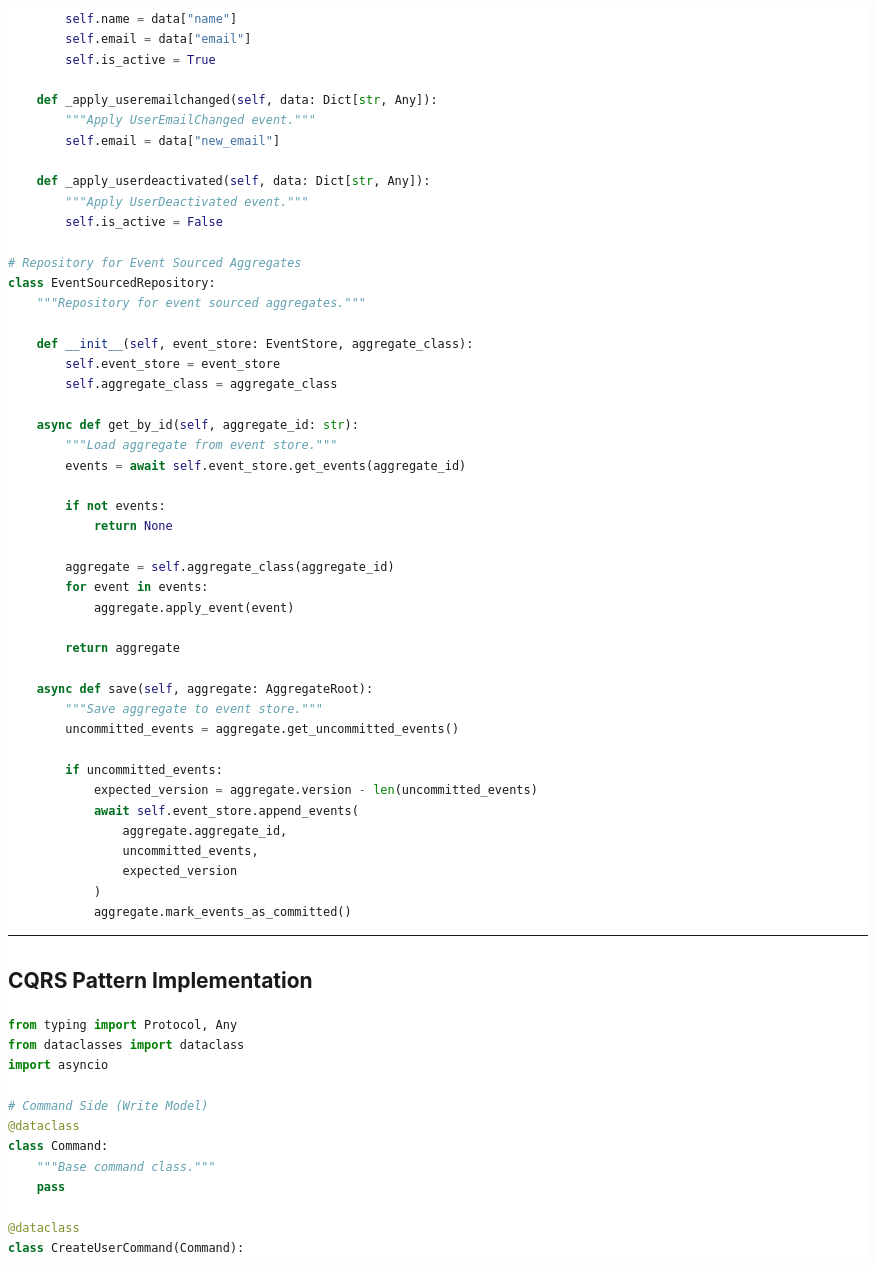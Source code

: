 ```python
        self.name = data["name"]
        self.email = data["email"]
        self.is_active = True

    def _apply_useremailchanged(self, data: Dict[str, Any]):
        """Apply UserEmailChanged event."""
        self.email = data["new_email"]

    def _apply_userdeactivated(self, data: Dict[str, Any]):
        """Apply UserDeactivated event."""
        self.is_active = False

# Repository for Event Sourced Aggregates
class EventSourcedRepository:
    """Repository for event sourced aggregates."""

    def __init__(self, event_store: EventStore, aggregate_class):
        self.event_store = event_store
        self.aggregate_class = aggregate_class

    async def get_by_id(self, aggregate_id: str):
        """Load aggregate from event store."""
        events = await self.event_store.get_events(aggregate_id)

        if not events:
            return None

        aggregate = self.aggregate_class(aggregate_id)
        for event in events:
            aggregate.apply_event(event)

        return aggregate

    async def save(self, aggregate: AggregateRoot):
        """Save aggregate to event store."""
        uncommitted_events = aggregate.get_uncommitted_events()

        if uncommitted_events:
            expected_version = aggregate.version - len(uncommitted_events)
            await self.event_store.append_events(
                aggregate.aggregate_id,
                uncommitted_events,
                expected_version
            )
            aggregate.mark_events_as_committed()
```

---

## CQRS Pattern Implementation
```python
from typing import Protocol, Any
from dataclasses import dataclass
import asyncio

# Command Side (Write Model)
@dataclass
class Command:
    """Base command class."""
    pass

@dataclass
class CreateUserCommand(Command):
```